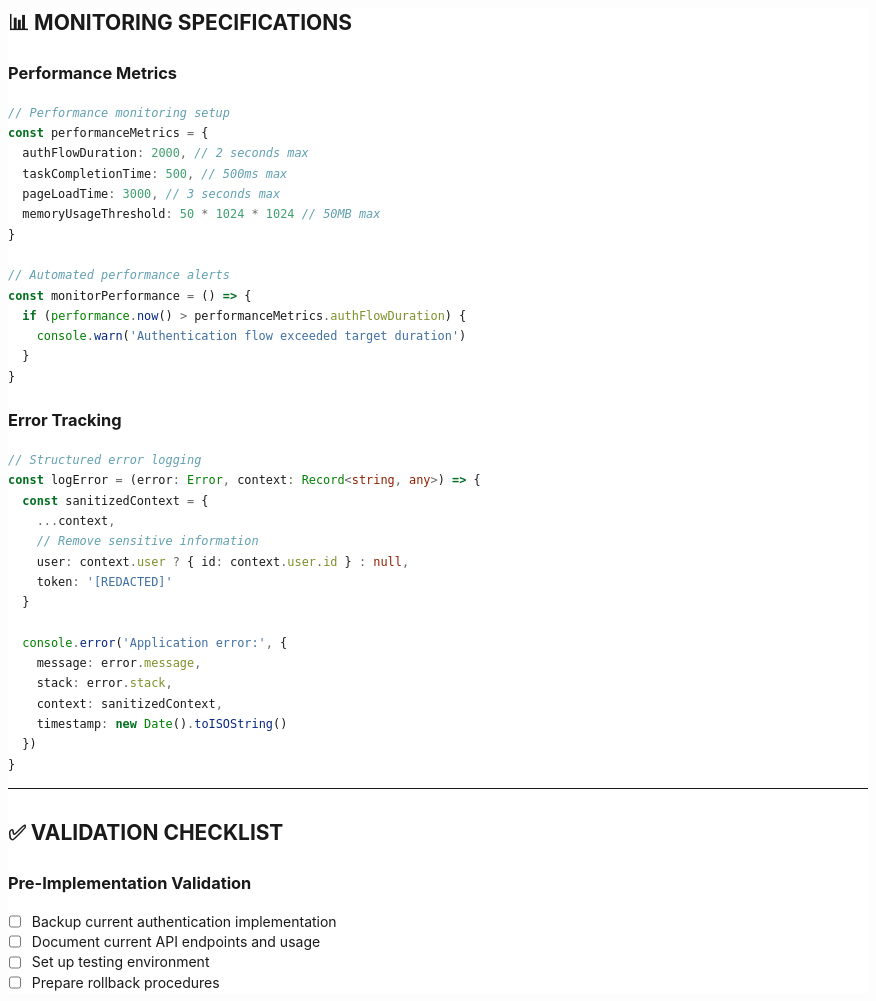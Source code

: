 
## 📊 **MONITORING SPECIFICATIONS**

### **Performance Metrics**
```typescript
// Performance monitoring setup
const performanceMetrics = {
  authFlowDuration: 2000, // 2 seconds max
  taskCompletionTime: 500, // 500ms max
  pageLoadTime: 3000, // 3 seconds max
  memoryUsageThreshold: 50 * 1024 * 1024 // 50MB max
}

// Automated performance alerts
const monitorPerformance = () => {
  if (performance.now() > performanceMetrics.authFlowDuration) {
    console.warn('Authentication flow exceeded target duration')
  }
}
```

### **Error Tracking**
```typescript
// Structured error logging
const logError = (error: Error, context: Record<string, any>) => {
  const sanitizedContext = {
    ...context,
    // Remove sensitive information
    user: context.user ? { id: context.user.id } : null,
    token: '[REDACTED]'
  }
  
  console.error('Application error:', {
    message: error.message,
    stack: error.stack,
    context: sanitizedContext,
    timestamp: new Date().toISOString()
  })
}
```

---

## ✅ **VALIDATION CHECKLIST**

### **Pre-Implementation Validation**
- [ ] Backup current authentication implementation
- [ ] Document current API endpoints and usage
- [ ] Set up testing environment
- [ ] Prepare rollback procedures
